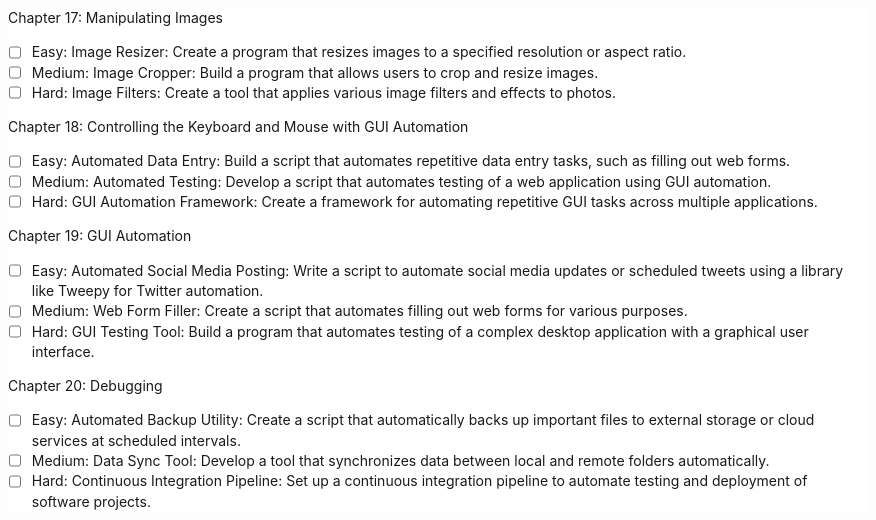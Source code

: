 Chapter 17: Manipulating Images

- [ ]  Easy: Image Resizer: Create a program that resizes images to a specified resolution or aspect ratio.
- [ ]  Medium: Image Cropper: Build a program that allows users to crop and resize images.
- [ ]  Hard: Image Filters: Create a tool that applies various image filters and effects to photos.

Chapter 18: Controlling the Keyboard and Mouse with GUI Automation

- [ ]  Easy: Automated Data Entry: Build a script that automates repetitive data entry tasks, such as filling out web forms.
- [ ]  Medium: Automated Testing: Develop a script that automates testing of a web application using GUI automation.
- [ ]  Hard: GUI Automation Framework: Create a framework for automating repetitive GUI tasks across multiple applications.

Chapter 19: GUI Automation

- [ ]  Easy: Automated Social Media Posting: Write a script to automate social media updates or scheduled tweets using a library like Tweepy for Twitter automation.
- [ ]  Medium: Web Form Filler: Create a script that automates filling out web forms for various purposes.
- [ ]  Hard: GUI Testing Tool: Build a program that automates testing of a complex desktop application with a graphical user interface.

Chapter 20: Debugging

- [ ]  Easy: Automated Backup Utility: Create a script that automatically backs up important files to external storage or cloud services at scheduled intervals.
- [ ]  Medium: Data Sync Tool: Develop a tool that synchronizes data between local and remote folders automatically.
- [ ]  Hard: Continuous Integration Pipeline: Set up a continuous integration pipeline to automate testing and deployment of software projects.
